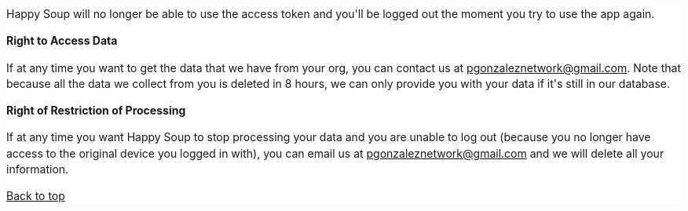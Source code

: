 Happy Soup will no longer be able to use the access token and you'll be logged out the moment you try to use the app again.

**Right to Access Data**

If at any time you want to get the data that we have from your org, you can contact us at pgonzaleznetwork@gmail.com. Note that because all the data we collect from you is deleted in 8 hours, we can only provide you with your data if it's still in our database.

**Right of Restriction of Processing**

If at any time you want Happy Soup to stop processing your data and you are unable to log out (because you no longer have access to the original device you logged in with), you can email us at pgonzaleznetwork@gmail.com and we will delete all your information. 

[Back to top](#salesforce-happy-soup)
